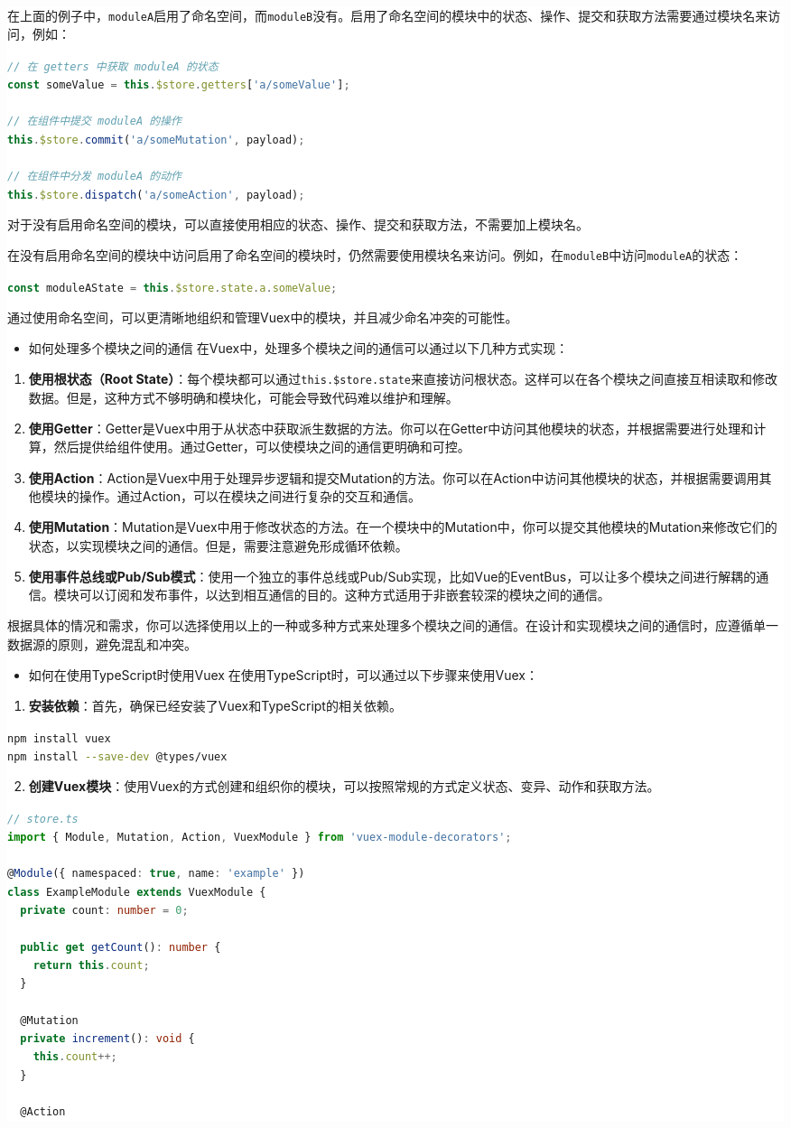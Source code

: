 在上面的例子中，`moduleA`启用了命名空间，而`moduleB`没有。启用了命名空间的模块中的状态、操作、提交和获取方法需要通过模块名来访问，例如：

```javascript
// 在 getters 中获取 moduleA 的状态
const someValue = this.$store.getters['a/someValue'];

// 在组件中提交 moduleA 的操作
this.$store.commit('a/someMutation', payload);

// 在组件中分发 moduleA 的动作
this.$store.dispatch('a/someAction', payload);
```

对于没有启用命名空间的模块，可以直接使用相应的状态、操作、提交和获取方法，不需要加上模块名。

在没有启用命名空间的模块中访问启用了命名空间的模块时，仍然需要使用模块名来访问。例如，在`moduleB`中访问`moduleA`的状态：

```javascript
const moduleAState = this.$store.state.a.someValue;
```

通过使用命名空间，可以更清晰地组织和管理Vuex中的模块，并且减少命名冲突的可能性。

- 如何处理多个模块之间的通信
在Vuex中，处理多个模块之间的通信可以通过以下几种方式实现：

1. **使用根状态（Root State）**：每个模块都可以通过`this.$store.state`来直接访问根状态。这样可以在各个模块之间直接互相读取和修改数据。但是，这种方式不够明确和模块化，可能会导致代码难以维护和理解。

2. **使用Getter**：Getter是Vuex中用于从状态中获取派生数据的方法。你可以在Getter中访问其他模块的状态，并根据需要进行处理和计算，然后提供给组件使用。通过Getter，可以使模块之间的通信更明确和可控。

3. **使用Action**：Action是Vuex中用于处理异步逻辑和提交Mutation的方法。你可以在Action中访问其他模块的状态，并根据需要调用其他模块的操作。通过Action，可以在模块之间进行复杂的交互和通信。

4. **使用Mutation**：Mutation是Vuex中用于修改状态的方法。在一个模块中的Mutation中，你可以提交其他模块的Mutation来修改它们的状态，以实现模块之间的通信。但是，需要注意避免形成循环依赖。

5. **使用事件总线或Pub/Sub模式**：使用一个独立的事件总线或Pub/Sub实现，比如Vue的EventBus，可以让多个模块之间进行解耦的通信。模块可以订阅和发布事件，以达到相互通信的目的。这种方式适用于非嵌套较深的模块之间的通信。

根据具体的情况和需求，你可以选择使用以上的一种或多种方式来处理多个模块之间的通信。在设计和实现模块之间的通信时，应遵循单一数据源的原则，避免混乱和冲突。

- 如何在使用TypeScript时使用Vuex
在使用TypeScript时，可以通过以下步骤来使用Vuex：

1. **安装依赖**：首先，确保已经安装了Vuex和TypeScript的相关依赖。

```bash
npm install vuex
npm install --save-dev @types/vuex
```

2. **创建Vuex模块**：使用Vuex的方式创建和组织你的模块，可以按照常规的方式定义状态、变异、动作和获取方法。

```typescript
// store.ts
import { Module, Mutation, Action, VuexModule } from 'vuex-module-decorators';

@Module({ namespaced: true, name: 'example' })
class ExampleModule extends VuexModule {
  private count: number = 0;

  public get getCount(): number {
    return this.count;
  }

  @Mutation
  private increment(): void {
    this.count++;
  }

  @Action
```